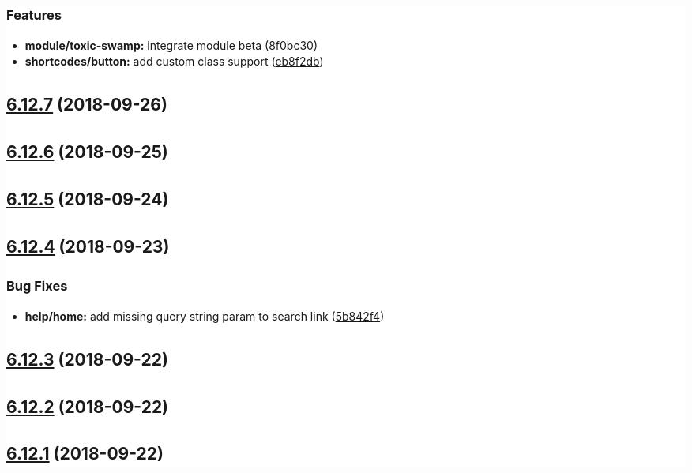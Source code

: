 
### Features

* **module/toxic-swamp:** integrate module beta ([8f0bc30](https://codeberg.org/vhs/after-dark/commits/8f0bc30))
* **shortcodes/button:** add custom class support ([eb8f2db](https://codeberg.org/vhs/after-dark/commits/eb8f2db))



<a name="6.12.7"></a>
## [6.12.7](https://codeberg.org/vhs/after-dark/compare/v6.12.6...v6.12.7) (2018-09-26)



<a name="6.12.6"></a>
## [6.12.6](https://codeberg.org/vhs/after-dark/compare/v6.12.5...v6.12.6) (2018-09-25)



<a name="6.12.5"></a>
## [6.12.5](https://codeberg.org/vhs/after-dark/compare/v6.12.4...v6.12.5) (2018-09-24)



<a name="6.12.4"></a>
## [6.12.4](https://codeberg.org/vhs/after-dark/compare/v6.12.3...v6.12.4) (2018-09-23)


### Bug Fixes

* **help/home:** add missing query string param to search link ([5b842f4](https://codeberg.org/vhs/after-dark/commits/5b842f4))



<a name="6.12.3"></a>
## [6.12.3](https://codeberg.org/vhs/after-dark/compare/v6.12.2...v6.12.3) (2018-09-22)



<a name="6.12.2"></a>
## [6.12.2](https://codeberg.org/vhs/after-dark/compare/v6.12.1...v6.12.2) (2018-09-22)



<a name="6.12.1"></a>
## [6.12.1](https://codeberg.org/vhs/after-dark/compare/v6.12.0...v6.12.1) (2018-09-22)
